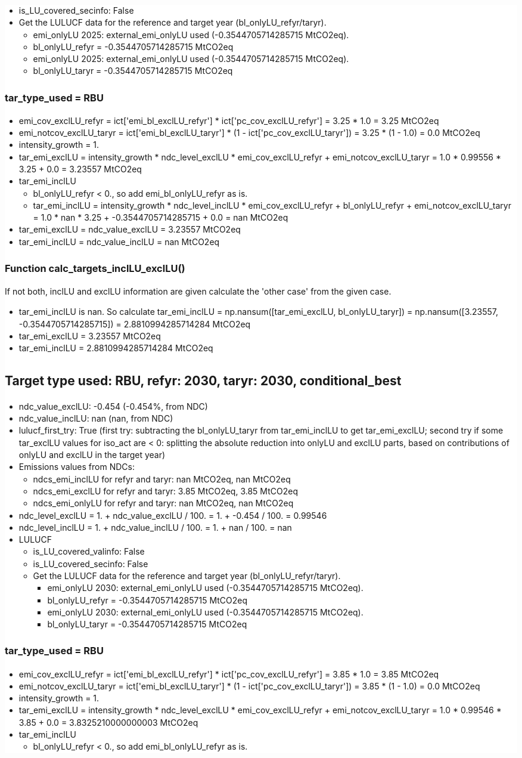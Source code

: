   - is_LU_covered_secinfo: False
  - Get the LULUCF data for the reference and target year (bl_onlyLU_refyr/taryr).
    - emi_onlyLU 2025: external_emi_onlyLU used (-0.3544705714285715 MtCO2eq).
    - bl_onlyLU_refyr = -0.3544705714285715 MtCO2eq
    - emi_onlyLU 2025: external_emi_onlyLU used (-0.3544705714285715 MtCO2eq).
    - bl_onlyLU_taryr = -0.3544705714285715 MtCO2eq
### tar_type_used = RBU
- emi_cov_exclLU_refyr = ict['emi_bl_exclLU_refyr'] * ict['pc_cov_exclLU_refyr'] = 3.25 * 1.0 = 3.25 MtCO2eq
- emi_notcov_exclLU_taryr = ict['emi_bl_exclLU_taryr'] * (1 - ict['pc_cov_exclLU_taryr']) = 3.25 * (1 - 1.0) = 0.0 MtCO2eq
- intensity_growth = 1.
- tar_emi_exclLU = intensity_growth * ndc_level_exclLU * emi_cov_exclLU_refyr + emi_notcov_exclLU_taryr = 1.0 * 0.99556 * 3.25 + 0.0 = 3.23557 MtCO2eq
- tar_emi_inclLU
  - bl_onlyLU_refyr < 0., so add emi_bl_onlyLU_refyr as is.
  - tar_emi_inclLU = intensity_growth * ndc_level_inclLU * emi_cov_exclLU_refyr + bl_onlyLU_refyr + emi_notcov_exclLU_taryr = 1.0 * nan * 3.25 + -0.3544705714285715 + 0.0 = nan MtCO2eq
- tar_emi_exclLU = ndc_value_exclLU = 3.23557 MtCO2eq
- tar_emi_inclLU = ndc_value_inclLU = nan MtCO2eq
### Function calc_targets_inclLU_exclLU()
If not both, inclLU and exclLU information are given calculate the 'other case' from the given case.
- tar_emi_inclLU is nan. So calculate tar_emi_inclLU = np.nansum([tar_emi_exclLU, bl_onlyLU_taryr]) = np.nansum([3.23557, -0.3544705714285715]) = 2.8810994285714284 MtCO2eq
- tar_emi_exclLU = 3.23557 MtCO2eq
- tar_emi_inclLU = 2.8810994285714284 MtCO2eq



## Target type used: RBU, refyr: 2030, taryr: 2030, conditional_best
- ndc_value_exclLU: -0.454 (-0.454%, from NDC)
- ndc_value_inclLU: nan (nan, from NDC)
- lulucf_first_try: True
(first try: subtracting the bl_onlyLU_taryr from tar_emi_inclLU to get tar_emi_exclLU;
second try if some tar_exclLU values for iso_act are < 0: splitting the absolute reduction into onlyLU and exclLU parts, based on contributions of onlyLU and exclLU in the target year)
- Emissions values from NDCs:
  - ndcs_emi_inclLU for refyr and taryr: nan MtCO2eq, nan MtCO2eq
  - ndcs_emi_exclLU for refyr and taryr: 3.85 MtCO2eq, 3.85 MtCO2eq
  - ndcs_emi_onlyLU for refyr and taryr: nan MtCO2eq, nan MtCO2eq
- ndc_level_exclLU = 1. + ndc_value_exclLU / 100. = 1. + -0.454 / 100. = 0.99546
- ndc_level_inclLU = 1. + ndc_value_inclLU / 100. = 1. + nan / 100. = nan
- LULUCF
  - is_LU_covered_valinfo: False
  - is_LU_covered_secinfo: False
  - Get the LULUCF data for the reference and target year (bl_onlyLU_refyr/taryr).
    - emi_onlyLU 2030: external_emi_onlyLU used (-0.3544705714285715 MtCO2eq).
    - bl_onlyLU_refyr = -0.3544705714285715 MtCO2eq
    - emi_onlyLU 2030: external_emi_onlyLU used (-0.3544705714285715 MtCO2eq).
    - bl_onlyLU_taryr = -0.3544705714285715 MtCO2eq
### tar_type_used = RBU
- emi_cov_exclLU_refyr = ict['emi_bl_exclLU_refyr'] * ict['pc_cov_exclLU_refyr'] = 3.85 * 1.0 = 3.85 MtCO2eq
- emi_notcov_exclLU_taryr = ict['emi_bl_exclLU_taryr'] * (1 - ict['pc_cov_exclLU_taryr']) = 3.85 * (1 - 1.0) = 0.0 MtCO2eq
- intensity_growth = 1.
- tar_emi_exclLU = intensity_growth * ndc_level_exclLU * emi_cov_exclLU_refyr + emi_notcov_exclLU_taryr = 1.0 * 0.99546 * 3.85 + 0.0 = 3.8325210000000003 MtCO2eq
- tar_emi_inclLU
  - bl_onlyLU_refyr < 0., so add emi_bl_onlyLU_refyr as is.